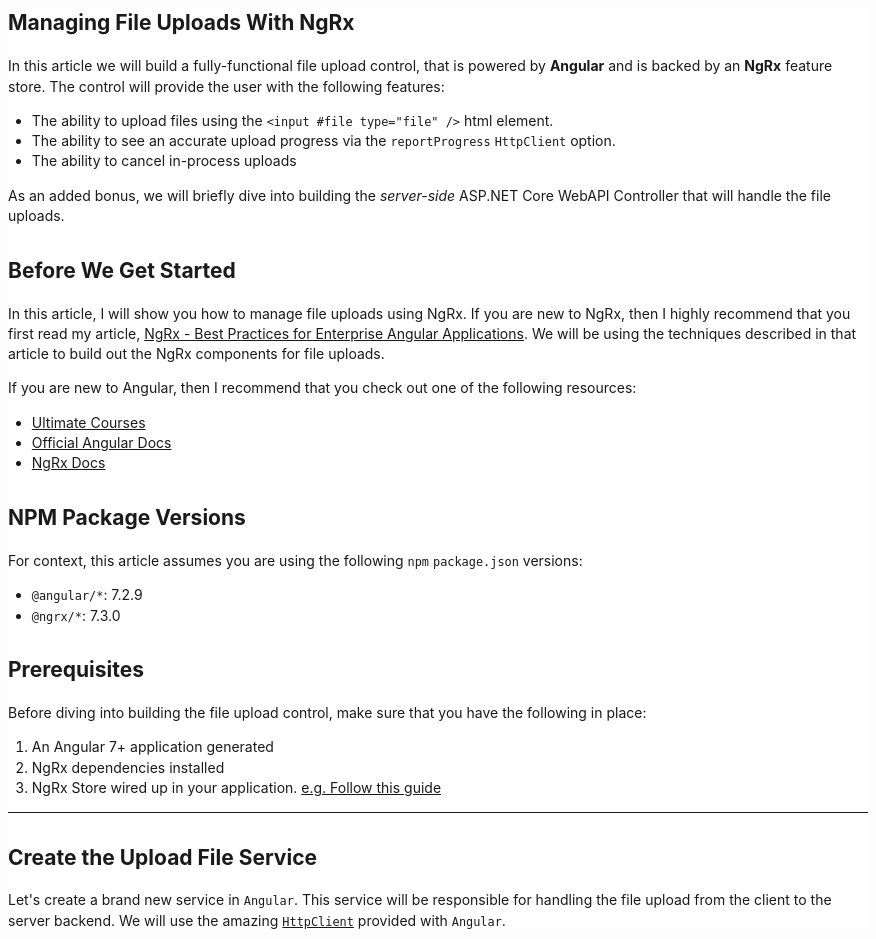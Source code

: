 ## Managing File Uploads With NgRx

In this article we will build a fully-functional file upload control, that is powered by **Angular** and is backed by an **NgRx** feature store. The control will provide the user with the following features: 

* The ability to upload files using the `<input #file type="file" />` html element.
* The ability to see an accurate upload progress via the `reportProgress` `HttpClient` option.
* The ability to cancel in-process uploads

As an added bonus, we will briefly dive into building the *server-side* ASP.NET Core WebAPI Controller that will handle the file uploads.

## Before We Get Started

In this article, I will show you how to manage file uploads using NgRx. If you are new to NgRx, then I highly recommend that you first read my article, [NgRx - Best Practices for Enterprise Angular Applications](https://wesleygrimes.com/angular/2018/05/30/ngrx-best-practices-for-enterprise-angular-applications.html). We will be using the techniques described in that article to build out the NgRx components for file uploads.

If you are new to Angular, then I recommend that you check out one of the following resources:

* [Ultimate Courses](https://bit.ly/2WubqhW)
* [Official Angular Docs](https://angular.io/guide/router)
* [NgRx Docs](https://ngrx.io/docs)


## NPM Package Versions

For context, this article assumes you are using the following `npm` `package.json` versions:

* `@angular/*`: 7.2.9
* `@ngrx/*`: 7.3.0

## Prerequisites

Before diving into building the file upload control, make sure that you have the following in place:

1. An Angular 7+ application generated
2. NgRx dependencies installed
3. NgRx Store wired up in your application. [e.g. Follow this guide](https://wesleygrimes.com/angular/2018/05/30/ngrx-best-practices-for-enterprise-angular-applications.html)

***

## Create the Upload File Service

Let's create a brand new service in `Angular`. This service will be responsible for handling the file upload from the client to the server backend. We will use the amazing [`HttpClient`](https://angular.io/guide/http) provided with `Angular`. 
